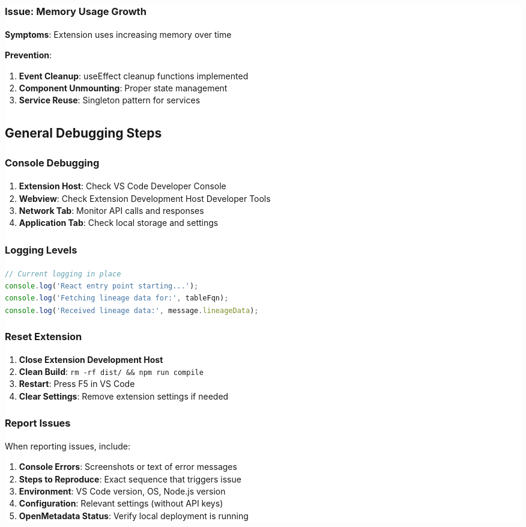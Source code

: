 ### Issue: Memory Usage Growth
**Symptoms**: Extension uses increasing memory over time

**Prevention**:
1. **Event Cleanup**: useEffect cleanup functions implemented
2. **Component Unmounting**: Proper state management
3. **Service Reuse**: Singleton pattern for services

## General Debugging Steps

### Console Debugging
1. **Extension Host**: Check VS Code Developer Console
2. **Webview**: Check Extension Development Host Developer Tools
3. **Network Tab**: Monitor API calls and responses
4. **Application Tab**: Check local storage and settings

### Logging Levels
```typescript
// Current logging in place
console.log('React entry point starting...');
console.log('Fetching lineage data for:', tableFqn);
console.log('Received lineage data:', message.lineageData);
```

### Reset Extension
1. **Close Extension Development Host**
2. **Clean Build**: `rm -rf dist/ && npm run compile`
3. **Restart**: Press F5 in VS Code
4. **Clear Settings**: Remove extension settings if needed

### Report Issues
When reporting issues, include:
1. **Console Errors**: Screenshots or text of error messages
2. **Steps to Reproduce**: Exact sequence that triggers issue
3. **Environment**: VS Code version, OS, Node.js version
4. **Configuration**: Relevant settings (without API keys)
5. **OpenMetadata Status**: Verify local deployment is running